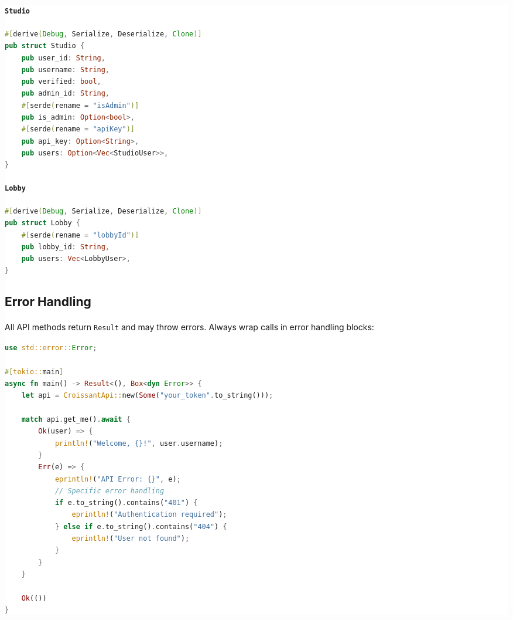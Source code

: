 #### `Studio`
```rust
#[derive(Debug, Serialize, Deserialize, Clone)]
pub struct Studio {
    pub user_id: String,
    pub username: String,
    pub verified: bool,
    pub admin_id: String,
    #[serde(rename = "isAdmin")]
    pub is_admin: Option<bool>,
    #[serde(rename = "apiKey")]
    pub api_key: Option<String>,
    pub users: Option<Vec<StudioUser>>,
}
```

#### `Lobby`
```rust
#[derive(Debug, Serialize, Deserialize, Clone)]
pub struct Lobby {
    #[serde(rename = "lobbyId")]
    pub lobby_id: String,
    pub users: Vec<LobbyUser>,
}
```

## Error Handling

All API methods return `Result` and may throw errors. Always wrap calls in error handling blocks:

```rust
use std::error::Error;

#[tokio::main]
async fn main() -> Result<(), Box<dyn Error>> {
    let api = CroissantApi::new(Some("your_token".to_string()));
    
    match api.get_me().await {
        Ok(user) => {
            println!("Welcome, {}!", user.username);
        }
        Err(e) => {
            eprintln!("API Error: {}", e);
            // Specific error handling
            if e.to_string().contains("401") {
                eprintln!("Authentication required");
            } else if e.to_string().contains("404") {
                eprintln!("User not found");
            }
        }
    }
    
    Ok(())
}
```
